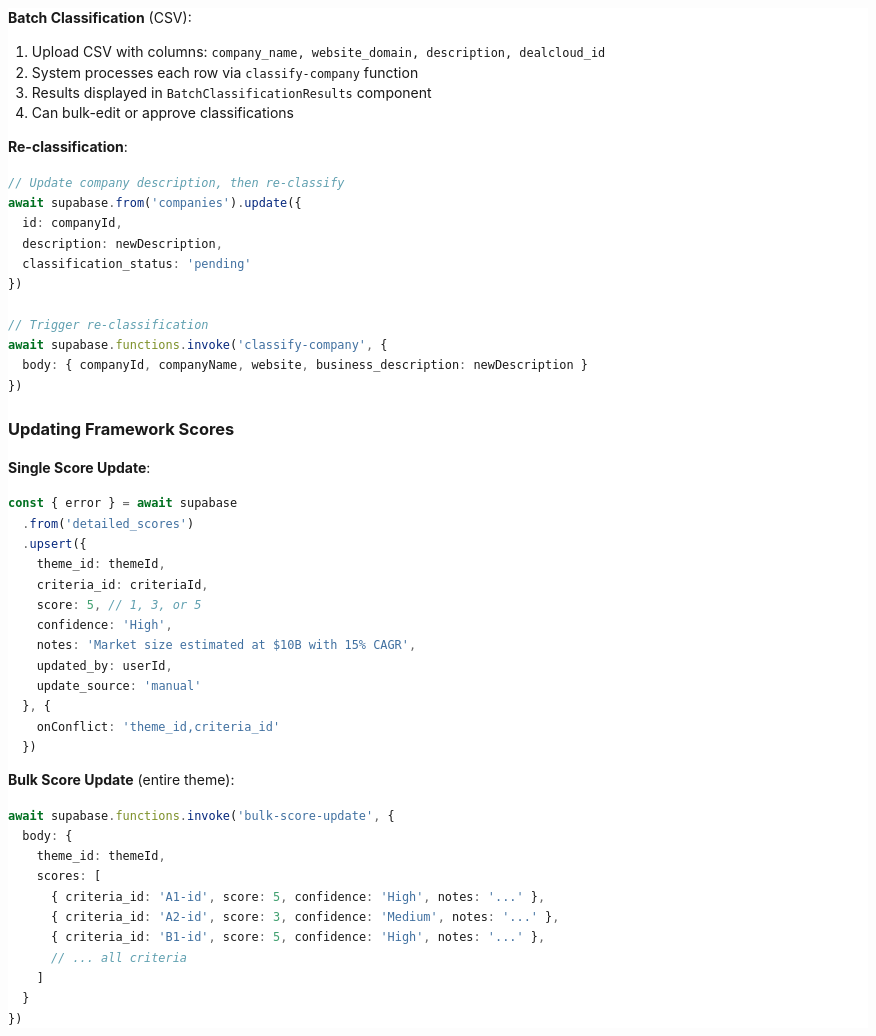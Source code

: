 **Batch Classification** (CSV):
1. Upload CSV with columns: `company_name, website_domain, description, dealcloud_id`
2. System processes each row via `classify-company` function
3. Results displayed in `BatchClassificationResults` component
4. Can bulk-edit or approve classifications

**Re-classification**:
```typescript
// Update company description, then re-classify
await supabase.from('companies').update({
  id: companyId,
  description: newDescription,
  classification_status: 'pending'
})

// Trigger re-classification
await supabase.functions.invoke('classify-company', {
  body: { companyId, companyName, website, business_description: newDescription }
})
```

### Updating Framework Scores

**Single Score Update**:
```typescript
const { error } = await supabase
  .from('detailed_scores')
  .upsert({
    theme_id: themeId,
    criteria_id: criteriaId,
    score: 5, // 1, 3, or 5
    confidence: 'High',
    notes: 'Market size estimated at $10B with 15% CAGR',
    updated_by: userId,
    update_source: 'manual'
  }, {
    onConflict: 'theme_id,criteria_id'
  })
```

**Bulk Score Update** (entire theme):
```typescript
await supabase.functions.invoke('bulk-score-update', {
  body: {
    theme_id: themeId,
    scores: [
      { criteria_id: 'A1-id', score: 5, confidence: 'High', notes: '...' },
      { criteria_id: 'A2-id', score: 3, confidence: 'Medium', notes: '...' },
      { criteria_id: 'B1-id', score: 5, confidence: 'High', notes: '...' },
      // ... all criteria
    ]
  }
})
```
